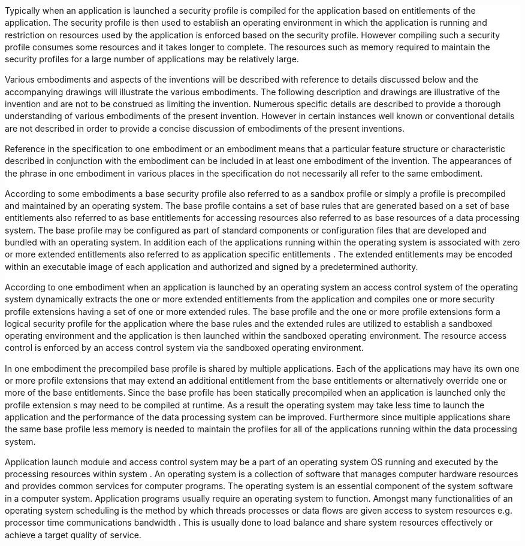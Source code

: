 Typically when an application is launched a security profile is compiled for the application based on entitlements of the application. The security profile is then used to establish an operating environment in which the application is running and restriction on resources used by the application is enforced based on the security profile. However compiling such a security profile consumes some resources and it takes longer to complete. The resources such as memory required to maintain the security profiles for a large number of applications may be relatively large.

Various embodiments and aspects of the inventions will be described with reference to details discussed below and the accompanying drawings will illustrate the various embodiments. The following description and drawings are illustrative of the invention and are not to be construed as limiting the invention. Numerous specific details are described to provide a thorough understanding of various embodiments of the present invention. However in certain instances well known or conventional details are not described in order to provide a concise discussion of embodiments of the present inventions.

Reference in the specification to one embodiment or an embodiment means that a particular feature structure or characteristic described in conjunction with the embodiment can be included in at least one embodiment of the invention. The appearances of the phrase in one embodiment in various places in the specification do not necessarily all refer to the same embodiment.

According to some embodiments a base security profile also referred to as a sandbox profile or simply a profile is precompiled and maintained by an operating system. The base profile contains a set of base rules that are generated based on a set of base entitlements also referred to as base entitlements for accessing resources also referred to as base resources of a data processing system. The base profile may be configured as part of standard components or configuration files that are developed and bundled with an operating system. In addition each of the applications running within the operating system is associated with zero or more extended entitlements also referred to as application specific entitlements . The extended entitlements may be encoded within an executable image of each application and authorized and signed by a predetermined authority.

According to one embodiment when an application is launched by an operating system an access control system of the operating system dynamically extracts the one or more extended entitlements from the application and compiles one or more security profile extensions having a set of one or more extended rules. The base profile and the one or more profile extensions form a logical security profile for the application where the base rules and the extended rules are utilized to establish a sandboxed operating environment and the application is then launched within the sandboxed operating environment. The resource access control is enforced by an access control system via the sandboxed operating environment.

In one embodiment the precompiled base profile is shared by multiple applications. Each of the applications may have its own one or more profile extensions that may extend an additional entitlement from the base entitlements or alternatively override one or more of the base entitlements. Since the base profile has been statically precompiled when an application is launched only the profile extension s may need to be compiled at runtime. As a result the operating system may take less time to launch the application and the performance of the data processing system can be improved. Furthermore since multiple applications share the same base profile less memory is needed to maintain the profiles for all of the applications running within the data processing system.

Application launch module and access control system may be a part of an operating system OS running and executed by the processing resources within system . An operating system is a collection of software that manages computer hardware resources and provides common services for computer programs. The operating system is an essential component of the system software in a computer system. Application programs usually require an operating system to function. Amongst many functionalities of an operating system scheduling is the method by which threads processes or data flows are given access to system resources e.g. processor time communications bandwidth . This is usually done to load balance and share system resources effectively or achieve a target quality of service.
